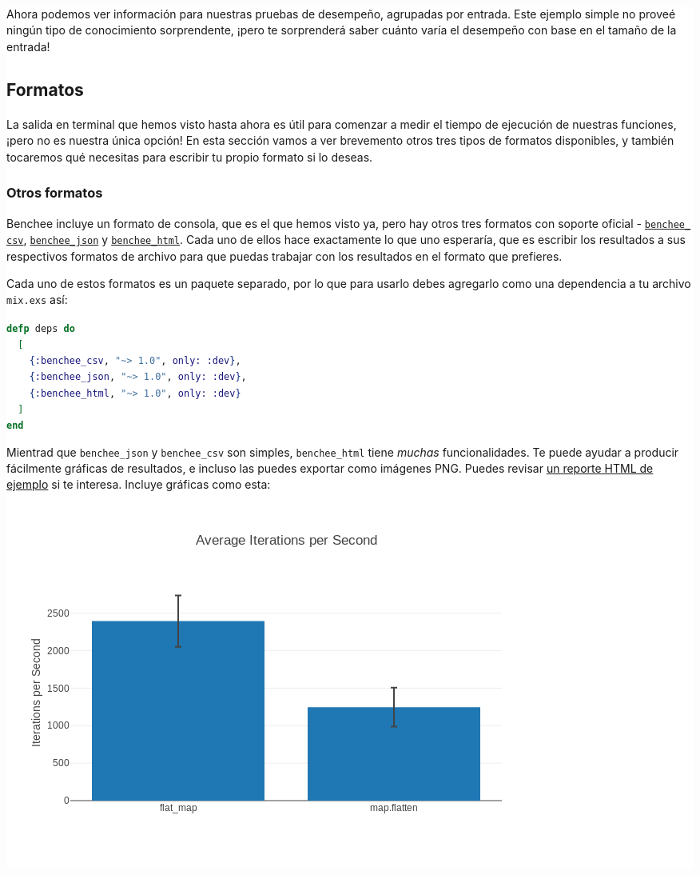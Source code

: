 Ahora podemos ver información para nuestras pruebas de desempeño, agrupadas por entrada.
Este ejemplo simple no proveé ningún tipo de conocimiento sorprendente, ¡pero te sorprenderá saber cuánto varía el desempeño con base en el tamaño de la entrada!

## Formatos

La salida en terminal que hemos visto hasta ahora es útil para comenzar a medir el tiempo de ejecución de nuestras funciones, ¡pero no es nuestra única opción!
En esta sección vamos a ver brevemento otros tres tipos de formatos disponibles, y también tocaremos qué necesitas para escribir tu propio formato si lo deseas.

### Otros formatos

Benchee incluye un formato de consola, que es el que hemos visto ya, pero hay otros tres formatos con soporte oficial -
[`benchee_csv`](https://github.com/bencheeorg/benchee_csv),
[`benchee_json`](https://github.com/bencheeorg/benchee_json) y
[`benchee_html`](https://github.com/bencheeorg/benchee_html).
Cada uno de ellos hace exactamente lo que uno esperaría, que es escribir los resultados a sus respectivos formatos de archivo para que puedas trabajar con los resultados en el formato que prefieres.

Cada uno de estos formatos es un paquete separado, por lo que para usarlo debes agregarlo como una dependencia a tu archivo `mix.exs` así:

```elixir
defp deps do
  [
    {:benchee_csv, "~> 1.0", only: :dev},
    {:benchee_json, "~> 1.0", only: :dev},
    {:benchee_html, "~> 1.0", only: :dev}
  ]
end
```

Mientrad que `benchee_json` y `benchee_csv` son simples, `benchee_html` tiene _muchas_ funcionalidades.
Te puede ayudar a producir fácilmente gráficas de resultados, e incluso las puedes exportar como imágenes PNG.
Puedes revisar [un reporte HTML de ejemplo](http://www.pragtob.info/benchee/README/results.html) si te interesa. Incluye gráficas como esta:

![gráfica exportada con benchee_html de ejemplo](/images/benchee_html_graph_sample.png)
